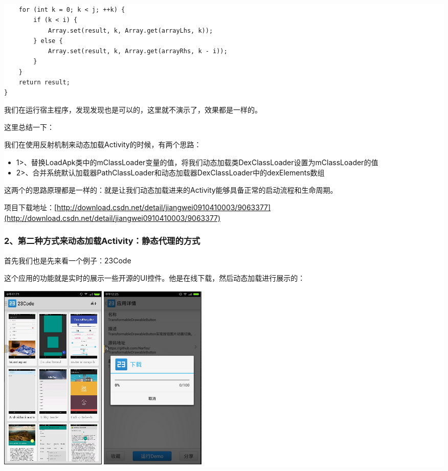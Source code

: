 ```
    for (int k = 0; k < j; ++k) {  
        if (k < i) {  
            Array.set(result, k, Array.get(arrayLhs, k));  
        } else {  
            Array.set(result, k, Array.get(arrayRhs, k - i));  
        }  
    }  
    return result;  
}
```

我们在运行宿主程序，发现发现也是可以的，这里就不演示了，效果都是一样的。

这里总结一下：

我们在使用反射机制来动态加载Activity的时候，有两个思路：

* 1>、替换LoadApk类中的mClassLoader变量的值，将我们动态加载类DexClassLoader设置为mClassLoader的值
* 2>、合并系统默认加载器PathClassLoader和动态加载器DexClassLoader中的dexElements数组

这两个的思路原理都是一样的：就是让我们动态加载进来的Activity能够具备正常的启动流程和生命周期。

项目下载地址：[http://download.csdn.net/detail/jiangwei0910410003/9063377](http://download.csdn.net/detail/jiangwei0910410003/9063377)

### 2、第二种方式来动态加载Activity：静态代理的方式

首先我们也是先来看一个例子：23Code

这个应用的功能就是实时的展示一些开源的UI控件。他是在线下载，然后动态加载进行展示的：

![](4/14.png)  ![](4/15.png)